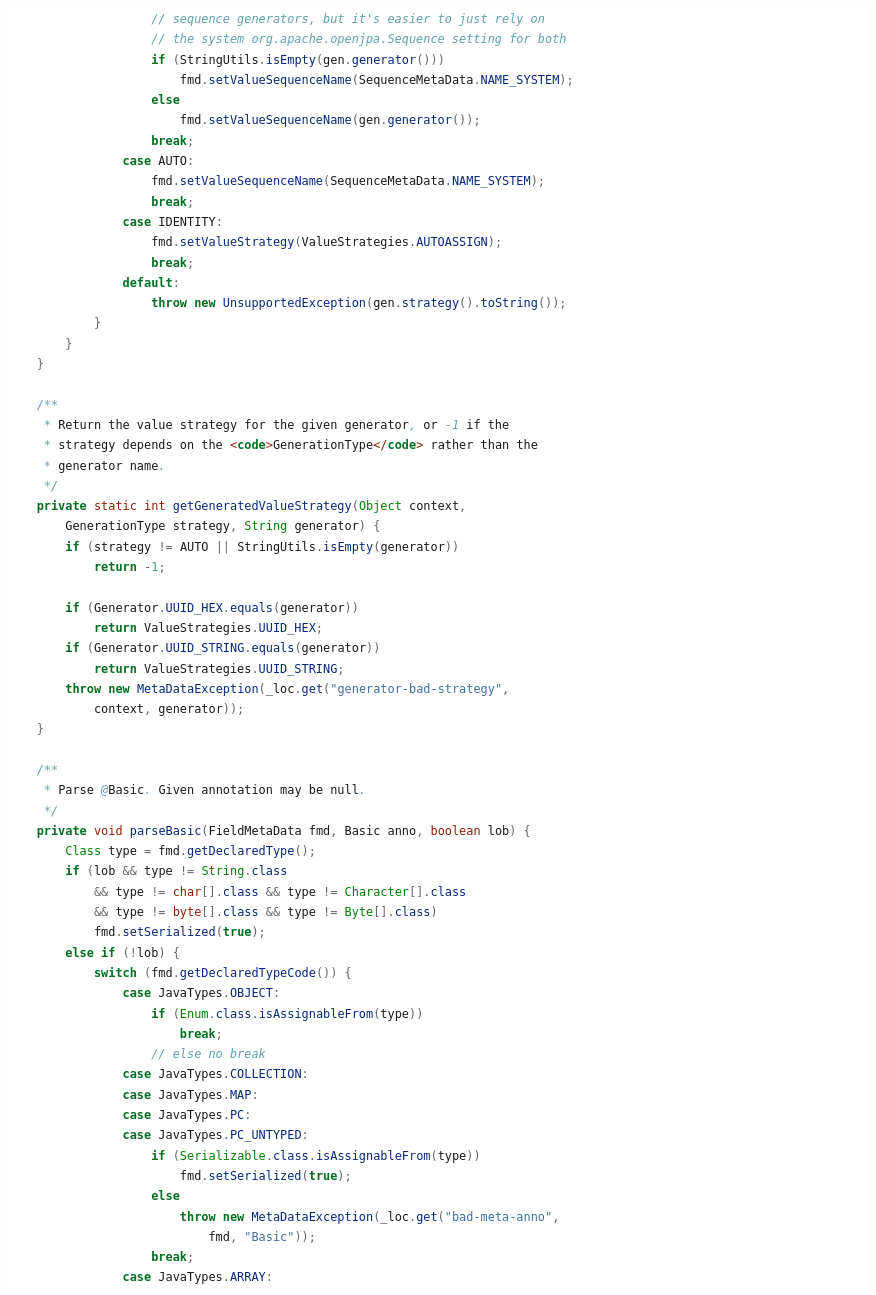 ```java
                    // sequence generators, but it's easier to just rely on
                    // the system org.apache.openjpa.Sequence setting for both
                    if (StringUtils.isEmpty(gen.generator()))
                        fmd.setValueSequenceName(SequenceMetaData.NAME_SYSTEM);
                    else
                        fmd.setValueSequenceName(gen.generator());
                    break;
                case AUTO:
                    fmd.setValueSequenceName(SequenceMetaData.NAME_SYSTEM);
                    break;
                case IDENTITY:
                    fmd.setValueStrategy(ValueStrategies.AUTOASSIGN);
                    break;
                default:
                    throw new UnsupportedException(gen.strategy().toString());
            }
        }
    }

    /**
     * Return the value strategy for the given generator, or -1 if the
     * strategy depends on the <code>GenerationType</code> rather than the
     * generator name.
     */
    private static int getGeneratedValueStrategy(Object context,
        GenerationType strategy, String generator) {
        if (strategy != AUTO || StringUtils.isEmpty(generator))
            return -1;

        if (Generator.UUID_HEX.equals(generator))
            return ValueStrategies.UUID_HEX;
        if (Generator.UUID_STRING.equals(generator))
            return ValueStrategies.UUID_STRING;
        throw new MetaDataException(_loc.get("generator-bad-strategy",
            context, generator));
    }

    /**
     * Parse @Basic. Given annotation may be null.
     */
    private void parseBasic(FieldMetaData fmd, Basic anno, boolean lob) {
        Class type = fmd.getDeclaredType();
        if (lob && type != String.class
            && type != char[].class && type != Character[].class
            && type != byte[].class && type != Byte[].class)
            fmd.setSerialized(true);
        else if (!lob) {
            switch (fmd.getDeclaredTypeCode()) {
                case JavaTypes.OBJECT:
                    if (Enum.class.isAssignableFrom(type))
                        break;
                    // else no break
                case JavaTypes.COLLECTION:
                case JavaTypes.MAP:
                case JavaTypes.PC:
                case JavaTypes.PC_UNTYPED:
                    if (Serializable.class.isAssignableFrom(type))
                        fmd.setSerialized(true);
                    else
                        throw new MetaDataException(_loc.get("bad-meta-anno",
                            fmd, "Basic"));
                    break;
                case JavaTypes.ARRAY:
```